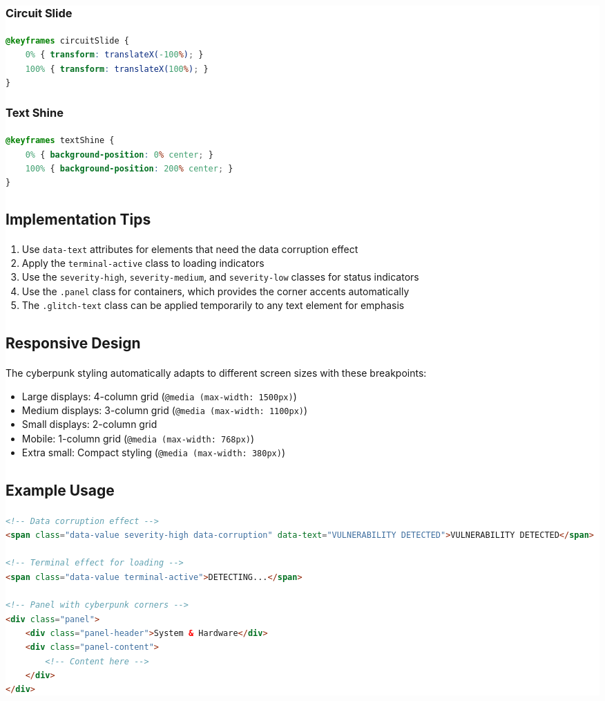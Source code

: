 ### Circuit Slide
```css
@keyframes circuitSlide {
    0% { transform: translateX(-100%); }
    100% { transform: translateX(100%); }
}
```

### Text Shine
```css
@keyframes textShine {
    0% { background-position: 0% center; }
    100% { background-position: 200% center; }
}
```

## Implementation Tips

1. Use `data-text` attributes for elements that need the data corruption effect
2. Apply the `terminal-active` class to loading indicators
3. Use the `severity-high`, `severity-medium`, and `severity-low` classes for status indicators
4. Use the `.panel` class for containers, which provides the corner accents automatically
5. The `.glitch-text` class can be applied temporarily to any text element for emphasis

## Responsive Design

The cyberpunk styling automatically adapts to different screen sizes with these breakpoints:

- Large displays: 4-column grid (`@media (max-width: 1500px)`)
- Medium displays: 3-column grid (`@media (max-width: 1100px)`)
- Small displays: 2-column grid 
- Mobile: 1-column grid (`@media (max-width: 768px)`)
- Extra small: Compact styling (`@media (max-width: 380px)`)

## Example Usage

```html
<!-- Data corruption effect -->
<span class="data-value severity-high data-corruption" data-text="VULNERABILITY DETECTED">VULNERABILITY DETECTED</span>

<!-- Terminal effect for loading -->
<span class="data-value terminal-active">DETECTING...</span>

<!-- Panel with cyberpunk corners -->
<div class="panel">
    <div class="panel-header">System & Hardware</div>
    <div class="panel-content">
        <!-- Content here -->
    </div>
</div>
```
